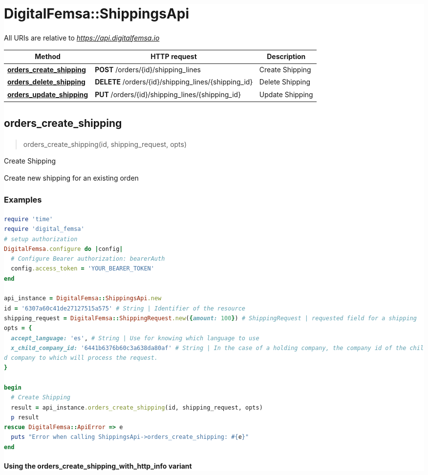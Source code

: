 # DigitalFemsa::ShippingsApi

All URIs are relative to *https://api.digitalfemsa.io*

| Method | HTTP request | Description |
| ------ | ------------ | ----------- |
| [**orders_create_shipping**](ShippingsApi.md#orders_create_shipping) | **POST** /orders/{id}/shipping_lines | Create Shipping |
| [**orders_delete_shipping**](ShippingsApi.md#orders_delete_shipping) | **DELETE** /orders/{id}/shipping_lines/{shipping_id} | Delete Shipping |
| [**orders_update_shipping**](ShippingsApi.md#orders_update_shipping) | **PUT** /orders/{id}/shipping_lines/{shipping_id} | Update Shipping |


## orders_create_shipping

> <ShippingOrderResponse> orders_create_shipping(id, shipping_request, opts)

Create Shipping

Create new shipping for an existing orden

### Examples

```ruby
require 'time'
require 'digital_femsa'
# setup authorization
DigitalFemsa.configure do |config|
  # Configure Bearer authorization: bearerAuth
  config.access_token = 'YOUR_BEARER_TOKEN'
end

api_instance = DigitalFemsa::ShippingsApi.new
id = '6307a60c41de27127515a575' # String | Identifier of the resource
shipping_request = DigitalFemsa::ShippingRequest.new({amount: 100}) # ShippingRequest | requested field for a shipping
opts = {
  accept_language: 'es', # String | Use for knowing which language to use
  x_child_company_id: '6441b6376b60c3a638da80af' # String | In the case of a holding company, the company id of the child company to which will process the request.
}

begin
  # Create Shipping
  result = api_instance.orders_create_shipping(id, shipping_request, opts)
  p result
rescue DigitalFemsa::ApiError => e
  puts "Error when calling ShippingsApi->orders_create_shipping: #{e}"
end
```

#### Using the orders_create_shipping_with_http_info variant
